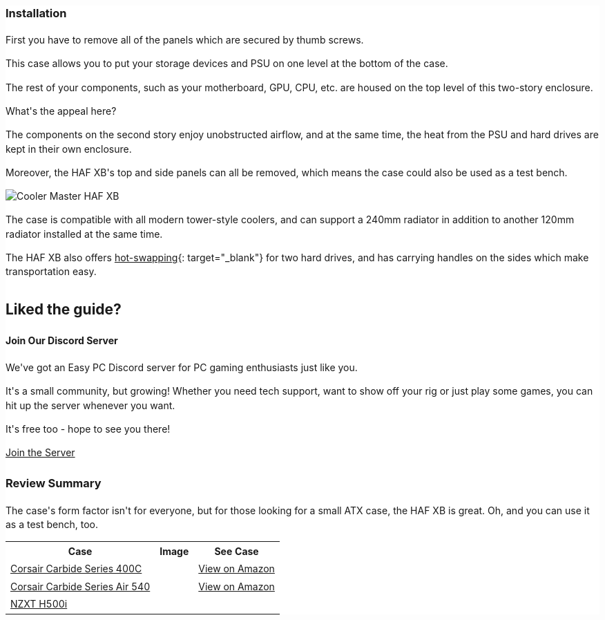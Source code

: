 ### Installation

First you have to remove all of the panels which are secured by thumb screws.

This case allows you to put your storage devices and PSU on one level at the bottom of the case.

The rest of your components, such as your motherboard, GPU, CPU, etc. are housed on the top level of this two-story enclosure.

What's the appeal here?

The components on the second story enjoy unobstructed airflow, and at the same time, the heat from the PSU and hard drives are kept in their own enclosure.

Moreover, the HAF XB's top and side panels can all be removed, which means the case could also be used as a test bench.

<img class="lazyload img-middle" alt="Cooler Master HAF XB" data-src="/img/case/cooler-master-haf.jpg" />

The case is compatible with all modern tower-style coolers, and can support a 240mm radiator in addition to another 120mm radiator installed at the same time.

The HAF XB also offers [hot-swapping](https://whatis.techtarget.com/definition/hot-swap){: target="\_blank"} for two hard drives, and has carrying handles on the sides which make transportation easy.

## Liked the guide?

<div class="quick-tip">
  <h4>Join Our Discord Server<i class="box-icon-spacing fab fa-discord"></i></h4>

  <p>We've got an Easy PC Discord server for PC gaming enthusiasts just like you.</p>

  <p>It's a small community, but growing! Whether you need tech support, want to show off your rig or just play some games, you can hit up the server whenever you want.</p>

  <p>It's free too - hope to see you there!</p>

</div>

<div class="btn-center">
  <a target="_blank" class="big-button-center" href="https://discord.gg/j9teBbv">Join the Server</a>
</div>

### Review Summary

The case's form factor isn't for everyone, but for those looking for a small ATX case, the HAF XB is great. Oh, and you can use it as a test bench, too.

<table class="basic-table" align="center">
  <tr>
    <th>Case</th>
    <th>Image</th>
    <th>See Case</th>
  </tr>
  <tr>
    <td><a href="https://amzn.to/2PorXR8">Corsair Carbide Series 400C</a></td>
    <td><a target="_blank" href="https://amzn.to/2PorXR8"><img class="lazyload table-image" data-src="/img/case/corsair-carbide-400c.jpg" /></a></td>
    <td><a target="_blank" class="big-button" href="https://amzn.to/2PorXR8">View on Amazon</a></td>
  </tr>
  <tr>
    <td><a href="https://amzn.to/2MUOsLS">Corsair Carbide Series Air 540</a></td>
    <td><a target="_blank" href="https://amzn.to/2MUOsLS"><img class="lazyload table-image" data-src="/img/case/carbide-air-540.png" /></a></td>
    <td><a target="_blank" class="big-button" href="https://amzn.to/2MUOsLS">View on Amazon</a></td>
  </tr>
  <tr>
    <td><a href="https://amzn.to/2QliaLF">NZXT H500i</a></td>
    <td><a target="_blank" href="https://amzn.to/2QliaLF"><img class="lazyload table-image" data-src="/img/case/nzxt-h400i.jpg" /></a></td>